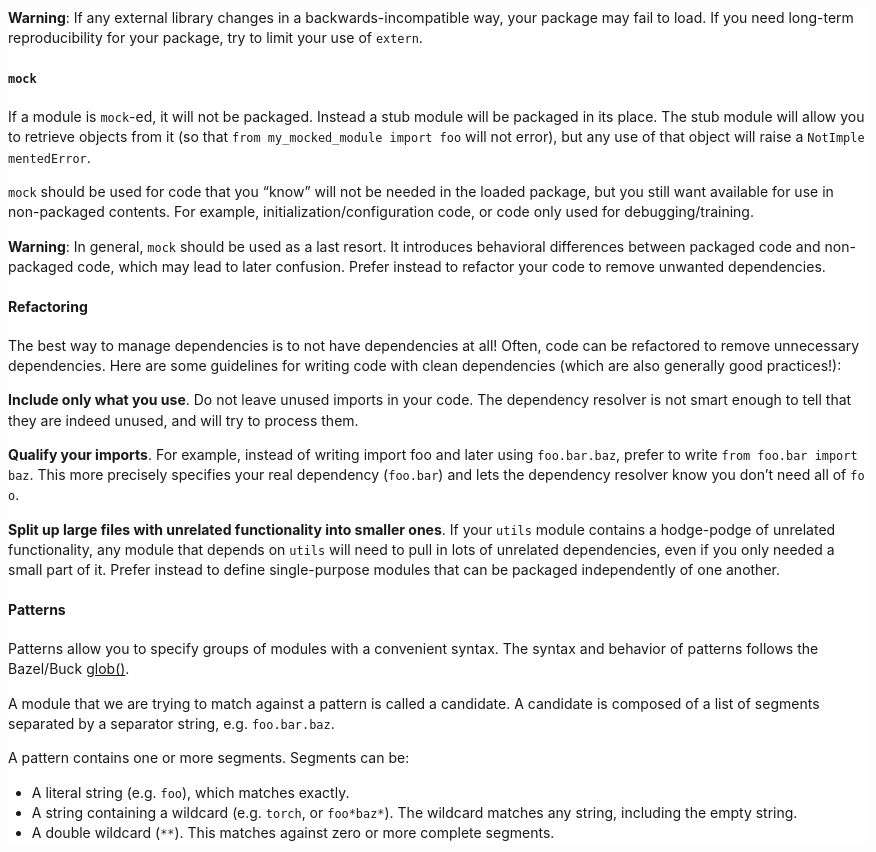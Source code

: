 **Warning**: If any external library changes in a backwards-incompatible way, your package may fail to load. If you need long-term reproducibility
for your package, try to limit your use of `extern`.


#### `mock`
If a module is `mock`-ed, it will not be packaged. Instead a stub module will be packaged in its place. The stub module will allow you to retrieve
objects from it (so that `from my_mocked_module import foo` will not error), but any use of that object will raise a `NotImplementedError`.

`mock` should be used for code that you “know” will not be needed in the loaded package, but you still want available for use in non-packaged contents.
For example, initialization/configuration code, or code only used for debugging/training.

**Warning**: In general, `mock` should be used as a last resort. It introduces behavioral differences between packaged code and non-packaged code,
which may lead to later confusion. Prefer instead to refactor your code to remove unwanted dependencies.


#### Refactoring
The best way to manage dependencies is to not have dependencies at all! Often, code can be refactored to remove unnecessary dependencies. Here are some
guidelines for writing code with clean dependencies (which are also generally good practices!):

**Include only what you use**. Do not leave unused imports in your code. The dependency resolver is not smart enough to tell that they are indeed unused,
and will try to process them.

**Qualify your imports**. For example, instead of writing import foo and later using `foo.bar.baz`, prefer to write `from foo.bar import baz`. This more
precisely specifies your real dependency (`foo.bar`) and lets the dependency resolver know you don’t need all of `foo`.

**Split up large files with unrelated functionality into smaller ones**. If your `utils` module contains a hodge-podge of unrelated functionality, any module
that depends on `utils` will need to pull in lots of unrelated dependencies, even if you only needed a small part of it. Prefer instead to define
single-purpose modules that can be packaged independently of one another.


#### Patterns
Patterns allow you to specify groups of modules with a convenient syntax. The syntax and behavior of patterns follows the Bazel/Buck
[glob()](https://docs.bazel.build/versions/master/be/functions.html#glob).

A module that we are trying to match against a pattern is called a candidate. A candidate is composed of a list of segments separated by a
separator string, e.g. `foo.bar.baz`.

A pattern contains one or more segments. Segments can be:

* A literal string (e.g. `foo`), which matches exactly.
* A string containing a wildcard (e.g. `torch`, or `foo*baz*`). The wildcard matches any string, including the empty string.
* A double wildcard (`**`). This matches against zero or more complete segments.
